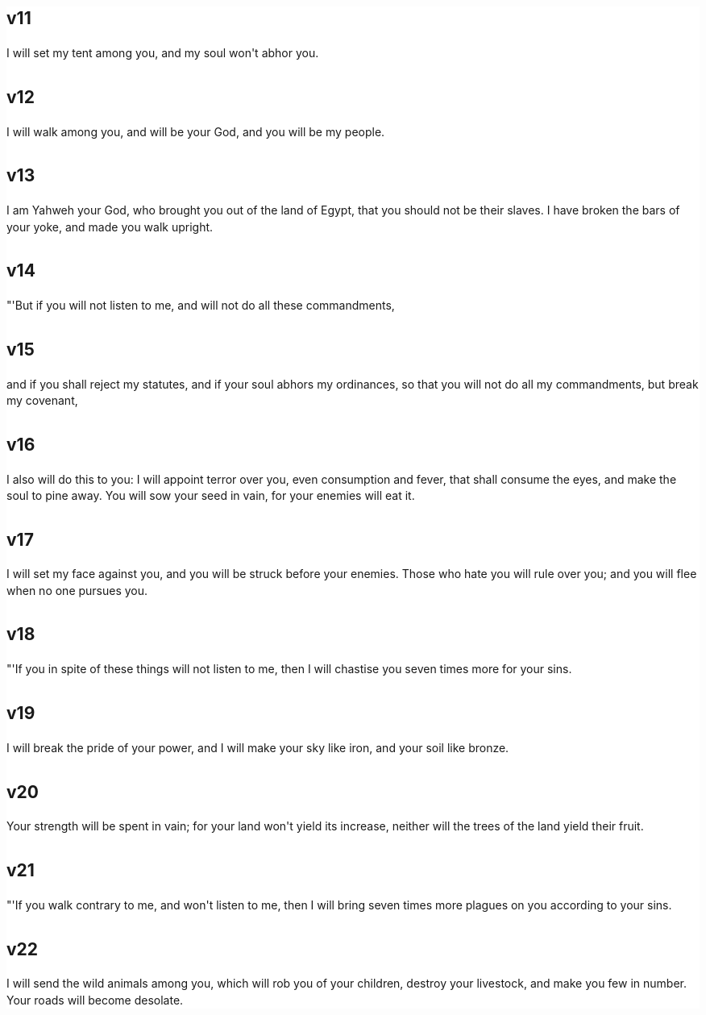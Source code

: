 ## v11 
I will set my tent among you, and my soul won't abhor you. 

## v12 
I will walk among you, and will be your God, and you will be my people. 

## v13 
I am Yahweh your God, who brought you out of the land of Egypt, that you should not be their slaves. I have broken the bars of your yoke, and made you walk upright. 

## v14 
"'But if you will not listen to me, and will not do all these commandments, 

## v15 
and if you shall reject my statutes, and if your soul abhors my ordinances, so that you will not do all my commandments, but break my covenant, 

## v16 
I also will do this to you: I will appoint terror over you, even consumption and fever, that shall consume the eyes, and make the soul to pine away. You will sow your seed in vain, for your enemies will eat it. 

## v17 
I will set my face against you, and you will be struck before your enemies. Those who hate you will rule over you; and you will flee when no one pursues you. 

## v18 
"'If you in spite of these things will not listen to me, then I will chastise you seven times more for your sins. 

## v19 
I will break the pride of your power, and I will make your sky like iron, and your soil like bronze. 

## v20 
Your strength will be spent in vain; for your land won't yield its increase, neither will the trees of the land yield their fruit. 

## v21 
"'If you walk contrary to me, and won't listen to me, then I will bring seven times more plagues on you according to your sins. 

## v22 
I will send the wild animals among you, which will rob you of your children, destroy your livestock, and make you few in number. Your roads will become desolate. 
